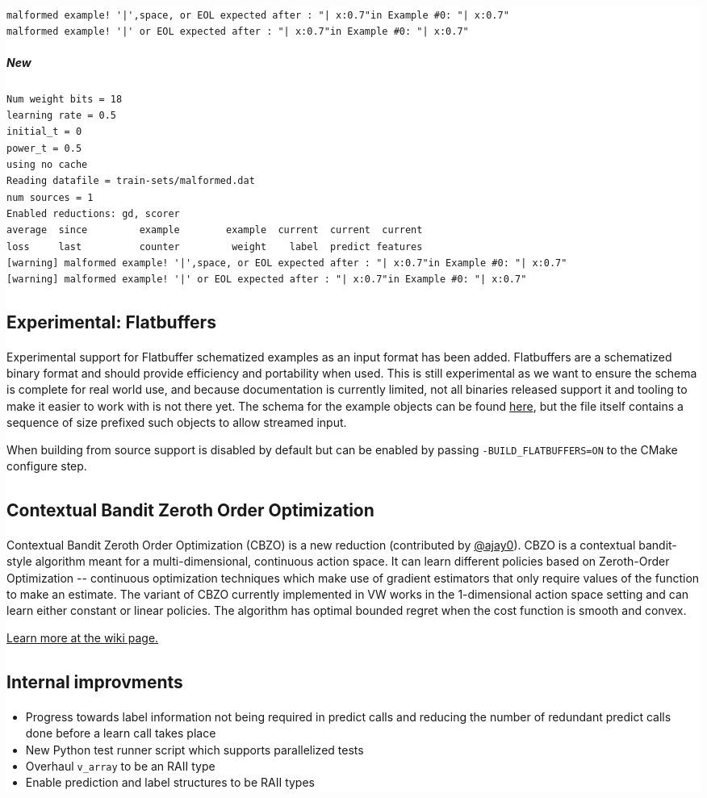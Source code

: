 ```
malformed example! '|',space, or EOL expected after : "| x:0.7"in Example #0: "| x:0.7"
malformed example! '|' or EOL expected after : "| x:0.7"in Example #0: "| x:0.7"
```

##### New
```
Num weight bits = 18
learning rate = 0.5
initial_t = 0
power_t = 0.5
using no cache
Reading datafile = train-sets/malformed.dat
num sources = 1
Enabled reductions: gd, scorer
average  since         example        example  current  current  current
loss     last          counter         weight    label  predict features
[warning] malformed example! '|',space, or EOL expected after : "| x:0.7"in Example #0: "| x:0.7"
[warning] malformed example! '|' or EOL expected after : "| x:0.7"in Example #0: "| x:0.7"
```

## Experimental: Flatbuffers
Experimental support for Flatbuffer schematized examples as an input format has been added. Flatbuffers are a schematized binary format and should provide efficiency and portability when used. This is still experimental as we want to ensure the schema is complete for real world use, and because documentation is currently limited, not all binaries released support it and tooling to make it easier to work with is not there yet. The schema for the example objects can be found [here](https://github.com/VowpalWabbit/vowpal_wabbit/blob/3e4996533abac3d00c4174007705c94cdbd80759/vowpalwabbit/parser/flatbuffer/schema/example.fbs), but the file itself contains a sequence of size prefixed such objects to allow streamed input.

When building from source support is disabled by default but can be enabled by passing `-BUILD_FLATBUFFERS=ON` to the CMake configure step.

## Contextual Bandit Zeroth Order Optimization
Contextual Bandit Zeroth Order Optimization (CBZO) is a new reduction (contributed by [@ajay0](https://github.com/ajay0)). CBZO is a contextual bandit-style algorithm meant for a multi-dimensional, continuous action space. It can learn different policies based on Zeroth-Order Optimization -- continuous optimization techniques which make use of gradient estimators that only require values of the function to make an estimate. The variant of CBZO currently implemented in VW works in the 1-dimensional action space setting and can learn either constant or linear policies. The algorithm has optimal bounded regret when the cost function is smooth and convex.

[Learn more at the wiki page.](https://github.com/VowpalWabbit/vowpal_wabbit/wiki/Contextual-Bandit-Zeroth-Order-Optimization)

## Internal improvments
- Progress towards label information not being required in predict calls and reducing the number of redundant predict calls done before a learn call takes place
- New Python test runner script which supports parallelized tests
- Overhaul `v_array` to be an RAII type
- Enable prediction and label structures to be RAII types
